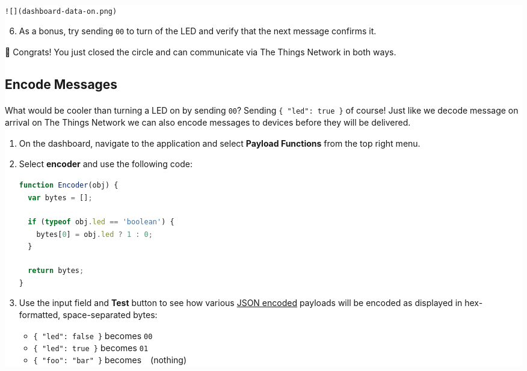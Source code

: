     ![](dashboard-data-on.png)
    
6.  As a bonus, try sending `00` to turn of the LED and verify that the next message confirms it.

🎉 Congrats! You just closed the circle and can communicate via The Things Network in both ways.

## Encode Messages
What would be cooler than turning a LED on by sending `00`? Sending `{ "led": true }` of course! Just like we decode message on arrival on The Things Network we can also encode messages to devices before they will be delivered.

1.  On the dashboard, navigate to the application and select **Payload Functions** from the top right menu.
2.  Select **encoder** and use the following code:

    ```js
    function Encoder(obj) {
      var bytes = [];
    
      if (typeof obj.led == 'boolean') {
        bytes[0] = obj.led ? 1 : 0;
      }
    
      return bytes;
    }
    ```
4.  Use the input field and **Test** button to see how various [JSON encoded](http://www.json.org) payloads will be encoded as displayed in hex-formatted, space-separated bytes:

    * `{ "led": false }` becomes `00`
    * `{ "led": true }` becomes `01`
    * `{ "foo": "bar" }` becomes ` ` (nothing)
